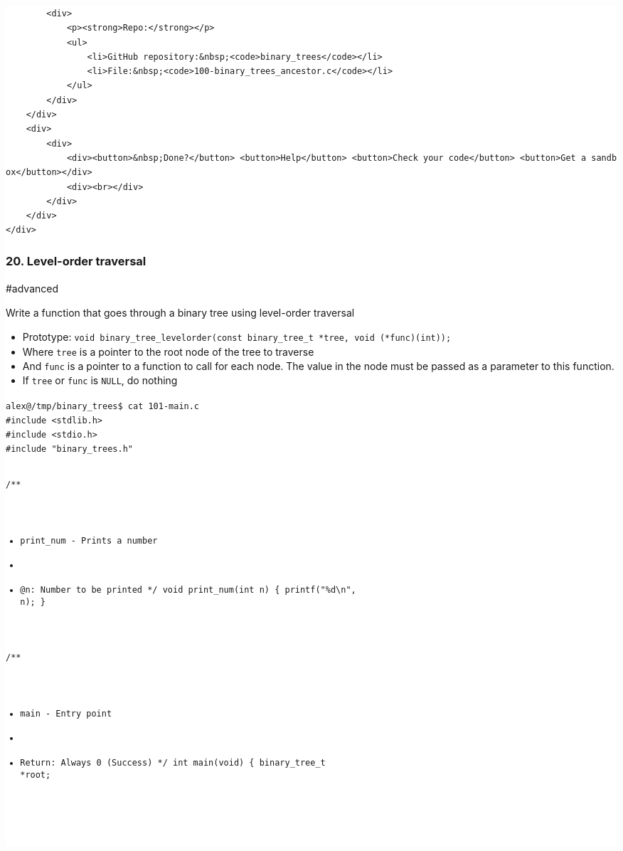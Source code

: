             <div>
                <p><strong>Repo:</strong></p>
                <ul>
                    <li>GitHub repository:&nbsp;<code>binary_trees</code></li>
                    <li>File:&nbsp;<code>100-binary_trees_ancestor.c</code></li>
                </ul>
            </div>
        </div>
        <div>
            <div>
                <div><button>&nbsp;Done?</button> <button>Help</button> <button>Check your code</button> <button>Get a sandbox</button></div>
                <div><br></div>
            </div>
        </div>
    </div>
</div>
<div>
    <div>
        <div>
            <h3>20. Level-order traversal</h3>
            <div>#advanced</div>
        </div>
        <div>
            <p>Write a function that goes through a binary tree using level-order traversal</p>
            <ul>
                <li>Prototype:&nbsp;<code>void binary_tree_levelorder(const binary_tree_t *tree, void (*func)(int));</code></li>
                <li>Where&nbsp;<code>tree</code> is a pointer to the root node of the tree to traverse</li>
                <li>And&nbsp;<code>func</code> is a pointer to a function to call for each node. The value in the node must be passed as a parameter to this function.</li>
                <li>If&nbsp;<code>tree</code> or&nbsp;<code>func</code> is&nbsp;<code>NULL</code>, do nothing</li>
            </ul>
            <pre><code>alex@/tmp/binary_trees$ cat 101-main.c
#include &lt;stdlib.h&gt;
#include &lt;stdio.h&gt;
#include &quot;binary_trees.h&quot;

/**
 * print_num - Prints a number
 *
 * @n: Number to be printed
 */
void print_num(int n)
{
    printf(&quot;%d\n&quot;, n);
}

/**
 * main - Entry point
 *
 * Return: Always 0 (Success)
 */
int main(void)
{
    binary_tree_t *root;
